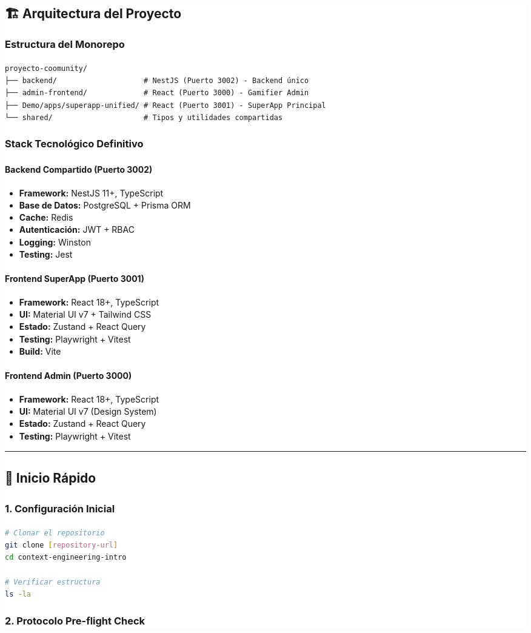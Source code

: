 
## 🏗️ Arquitectura del Proyecto

### Estructura del Monorepo
```
proyecto-coomunity/
├── backend/                    # NestJS (Puerto 3002) - Backend único
├── admin-frontend/             # React (Puerto 3000) - Gamifier Admin
├── Demo/apps/superapp-unified/ # React (Puerto 3001) - SuperApp Principal
└── shared/                     # Tipos y utilidades compartidas
```

### Stack Tecnológico Definitivo

#### Backend Compartido (Puerto 3002)
- **Framework:** NestJS 11+, TypeScript
- **Base de Datos:** PostgreSQL + Prisma ORM
- **Cache:** Redis
- **Autenticación:** JWT + RBAC
- **Logging:** Winston
- **Testing:** Jest

#### Frontend SuperApp (Puerto 3001)
- **Framework:** React 18+, TypeScript
- **UI:** Material UI v7 + Tailwind CSS
- **Estado:** Zustand + React Query
- **Testing:** Playwright + Vitest
- **Build:** Vite

#### Frontend Admin (Puerto 3000)
- **Framework:** React 18+, TypeScript
- **UI:** Material UI v7 (Design System)
- **Estado:** Zustand + React Query
- **Testing:** Playwright + Vitest

---

## 🚀 Inicio Rápido

### 1. Configuración Inicial

```bash
# Clonar el repositorio
git clone [repository-url]
cd context-engineering-intro

# Verificar estructura
ls -la
```

### 2. Protocolo Pre-flight Check
